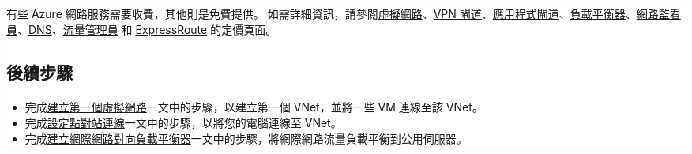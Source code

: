 有些 Azure 網路服務需要收費，其他則是免費提供。 如需詳細資訊，請參閱[虛擬網路](https://azure.microsoft.com/pricing/details/virtual-network)、[VPN 閘道](https://azure.microsoft.com/pricing/details/vpn-gateway)、[應用程式閘道](https://azure.microsoft.com/pricing/details/application-gateway/)、[負載平衡器](https://azure.microsoft.com/pricing/details/load-balancer)、[網路監看員](https://azure.microsoft.com/pricing/details/network-watcher)、[DNS](https://azure.microsoft.com/pricing/details/dns)、[流量管理員](https://azure.microsoft.com/pricing/details/traffic-manager) 和 [ExpressRoute](https://azure.microsoft.com/pricing/details/expressroute) 的定價頁面。

## <a name="next-steps"></a>後續步驟

- 完成[建立第一個虛擬網路](../virtual-network/quick-create-portal.md?toc=%2fazure%2fnetworking%2ftoc.json)一文中的步驟，以建立第一個 VNet，並將一些 VM 連線至該 VNet。
- 完成[設定點對站連線](../vpn-gateway/vpn-gateway-howto-point-to-site-resource-manager-portal.md?toc=%2fazure%2fnetworking%2ftoc.json)一文中的步驟，以將您的電腦連線至 VNet。
- 完成[建立網際網路對向負載平衡器](../load-balancer/load-balancer-get-started-internet-portal.md?toc=%2fazure%2fnetworking%2ftoc.json)一文中的步驟，將網際網路流量負載平衡到公用伺服器。

